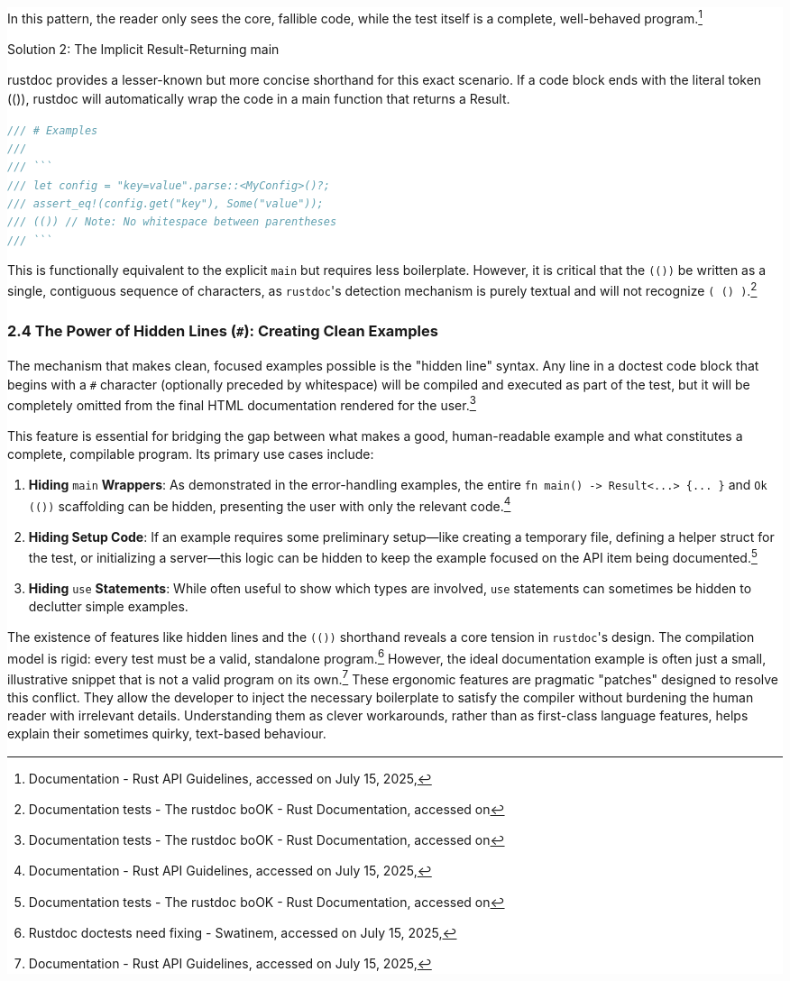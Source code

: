 In this pattern, the reader only sees the core, fallible code, while the test
itself is a complete, well-behaved program.[^9]

Solution 2: The Implicit Result-Returning main

rustdoc provides a lesser-known but more concise shorthand for this exact
scenario. If a code block ends with the literal token (()), rustdoc will
automatically wrap the code in a main function that returns a Result.

```Rust
/// # Examples
///
/// ```
/// let config = "key=value".parse::<MyConfig>()?;
/// assert_eq!(config.get("key"), Some("value"));
/// (()) // Note: No whitespace between parentheses
/// ```
```

This is functionally equivalent to the explicit `main` but requires less
boilerplate. However, it is critical that the `(())` be written as a single,
contiguous sequence of characters, as `rustdoc`'s detection mechanism is purely
textual and will not recognize `( () )`.[^3]

### 2.4 The Power of Hidden Lines (`#`): Creating Clean Examples

The mechanism that makes clean, focused examples possible is the "hidden line"
syntax. Any line in a doctest code block that begins with a `#` character
(optionally preceded by whitespace) will be compiled and executed as part of
the test, but it will be completely omitted from the final HTML documentation
rendered for the user.[^3]

This feature is essential for bridging the gap between what makes a good,
human-readable example and what constitutes a complete, compilable program. Its
primary use cases include:

1. **Hiding** `main` **Wrappers**: As demonstrated in the error-handling
   examples, the entire `fn main() -> Result<...> {... }` and `Ok(())`
   scaffolding can be hidden, presenting the user with only the relevant
   code.[^9]

2. **Hiding Setup Code**: If an example requires some preliminary setup—like
   creating a temporary file, defining a helper struct for the test, or
   initializing a server—this logic can be hidden to keep the example focused
   on the API item being documented.[^3]

3. **Hiding** `use` **Statements**: While often useful to show which types are
   involved, `use` statements can sometimes be hidden to declutter simple
   examples.

The existence of features like hidden lines and the `(())` shorthand reveals a
core tension in `rustdoc`'s design. The compilation model is rigid: every test
must be a valid, standalone program.[^2] However, the ideal documentation
example is often just a small, illustrative snippet that is not a valid program
on its own.[^9] These ergonomic features are pragmatic "patches" designed to
resolve this conflict. They allow the developer to inject the necessary
boilerplate to satisfy the compiler without burdening the human reader with
irrelevant details. Understanding them as clever workarounds, rather than as
first-class language features, helps explain their sometimes quirky, text-based
behaviour.


[^1]: rust - How can I write documentation tests for private modules …,
[^2]: Rustdoc doctests need fixing - Swatinem, accessed on July 15, 2025,
[^3]: Documentation tests - The rustdoc boOK - Rust Documentation, accessed on
[^4]: Documentation tests - - GitHub Pages, accessed on July 15, 2025,
[^5]: Documentation tests - - MIT, accessed on July 15, 2025,
[^6]: How to organize your Rust tests - LogRocket Blog, accessed on July 15,
[^7]: Writing Rust Documentation - DEV Community, accessed on July 15, 2025,
[^8]: The rustdoc book, accessed on July 15, 2025,
[^9]: Documentation - Rust API Guidelines, accessed on July 15, 2025,
[^10]: Best practice for doc testing README - help - The Rust Programming
[^11]: Compile_fail doc test ignored in cfg(test) - help - The Rust Programming
[^12]: quote_doctest - Rust - [Docs.rs](http://Docs.rs), accessed on July 15,
[^13]: Advanced features - The rustdoc boOK - Rust Documentation, accessed on
[^14]: rust - How can I conditionally execute a module-level doctest based …,
[^15]: How do you write your doc tests? : r/rust - Reddit, accessed on July 15,